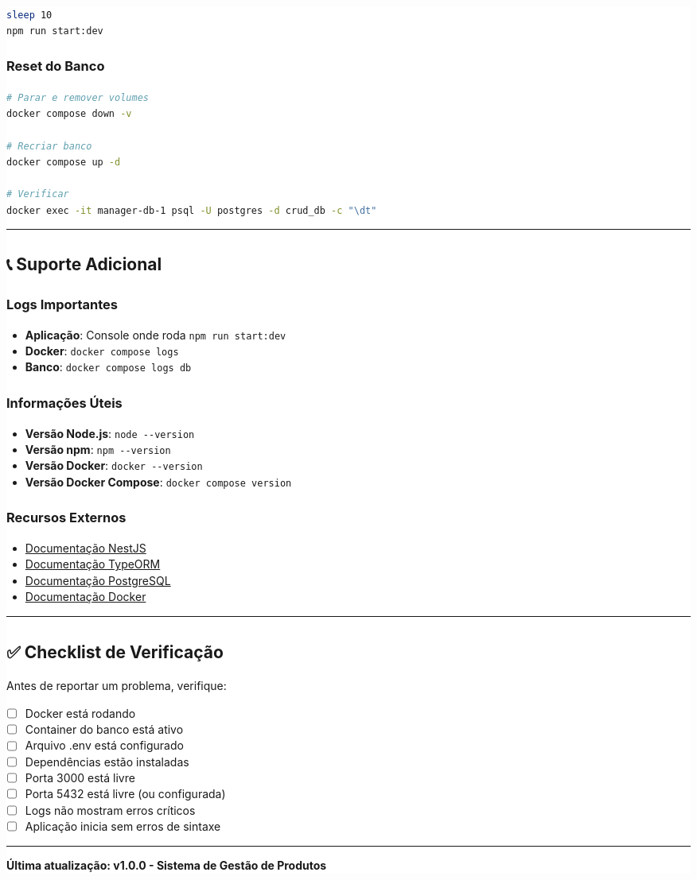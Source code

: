 ```bash
sleep 10
npm run start:dev
```

### Reset do Banco
```bash
# Parar e remover volumes
docker compose down -v

# Recriar banco
docker compose up -d

# Verificar
docker exec -it manager-db-1 psql -U postgres -d crud_db -c "\dt"
```

---

## 📞 Suporte Adicional

### Logs Importantes
- **Aplicação**: Console onde roda `npm run start:dev`
- **Docker**: `docker compose logs`
- **Banco**: `docker compose logs db`

### Informações Úteis
- **Versão Node.js**: `node --version`
- **Versão npm**: `npm --version`
- **Versão Docker**: `docker --version`
- **Versão Docker Compose**: `docker compose version`

### Recursos Externos
- [Documentação NestJS](https://docs.nestjs.com/)
- [Documentação TypeORM](https://typeorm.io/)
- [Documentação PostgreSQL](https://www.postgresql.org/docs/)
- [Documentação Docker](https://docs.docker.com/)

---

## ✅ Checklist de Verificação

Antes de reportar um problema, verifique:

- [ ] Docker está rodando
- [ ] Container do banco está ativo
- [ ] Arquivo .env está configurado
- [ ] Dependências estão instaladas
- [ ] Porta 3000 está livre
- [ ] Porta 5432 está livre (ou configurada)
- [ ] Logs não mostram erros críticos
- [ ] Aplicação inicia sem erros de sintaxe

---

**Última atualização: v1.0.0 - Sistema de Gestão de Produtos** 